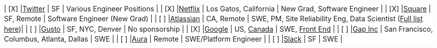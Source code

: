 | [X] |[Twitter](https://jobs.smartrecruiters.com/ni/Twitter2/38c17a4c-60d1-4333-b666-22632c1ce39b-2022-engineering-new-graduates-and-early-career-north-america-latin-america) | SF | Various Engineer Positions |
| [X] |[Netflix](https://jobs.netflix.com/jobs/127236667) | Los Gatos, California | New Grad, Software Engineer |
| [X] |[Square](https://www.smartrecruiters.com/Square/743999776502570) | SF, Remote | Software Engineer (New Grad) |
| [ ] |[Atlassian](https://www.atlassian.com/company/careers/detail/620921f2-c09c-4d3e-8bd2-f8781fbcc276) | CA, Remote  | SWE, PM, Site Reliability Eng, Data Scientist ([Full list here](https://www.atlassian.com/company/careers/students))|
| [ ] |[Gusto](https://boards.greenhouse.io/gusto/jobs/3499021) | SF, NYC, Denver | No sponsorship |
| [X] |[Google](https://careers.google.com/jobs/results/139295856164512454-software-engineer-early-career-campus/) | US, [Canada](https://careers.google.com/jobs/results/74898009881486022-software-developer-early-career-campus/) | SWE, [Front End](https://careers.google.com/jobs/results/91669597192626886-ux-engineer-front-end-early-career/) |
| [ ] |[Gap Inc](https://www.gapinc.com/en-us/jobs/37/63/gaptech-engineering-rotational-program-2) | San Francisco, Columbus, Atlanta, Dallas | SWE |
| [ ] |[Aura](https://careers-aura.icims.com/jobs/1479/platform-engineer/job) | Remote | SWE/Platform Engineer |
| [ ] |[Slack](https://salesforce.wd1.myworkdayjobs.com/en-US/Slack/job/California---San-Francisco/Associate-Software-Engineer--New-Grad----Slack_JR117902-2) | SF | SWE |